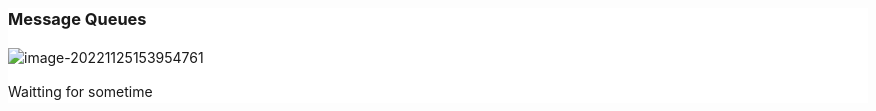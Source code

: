 

### **Message Queues**

![image-20221125153954761](https://github.com/Aerlany/Images-of-mine/raw/main/PicGo/image-20221125153954761.png)



```

```



Waitting for sometime











